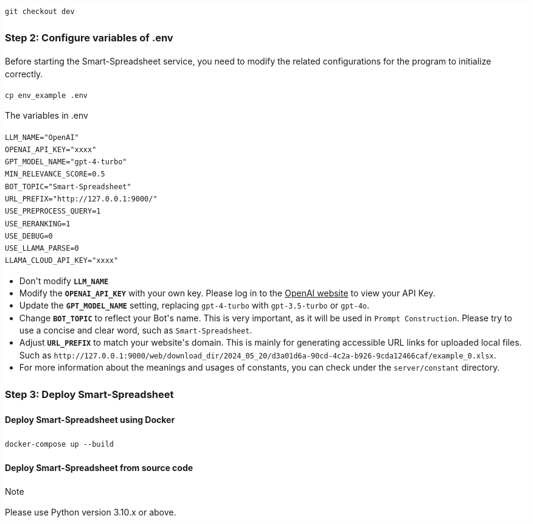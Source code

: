 ```shell
git checkout dev
```

### Step 2: Configure variables of .env

Before starting the Smart-Spreadsheet service, you need to modify the related configurations for the program to initialize correctly. 


```shell
cp env_example .env
```

The variables in .env

```shell
LLM_NAME="OpenAI"
OPENAI_API_KEY="xxxx"
GPT_MODEL_NAME="gpt-4-turbo"
MIN_RELEVANCE_SCORE=0.5
BOT_TOPIC="Smart-Spreadsheet"
URL_PREFIX="http://127.0.0.1:9000/"
USE_PREPROCESS_QUERY=1
USE_RERANKING=1
USE_DEBUG=0
USE_LLAMA_PARSE=0
LLAMA_CLOUD_API_KEY="xxxx"
```

- Don't modify **`LLM_NAME`**
- Modify the **`OPENAI_API_KEY`** with your own key. Please log in to the [OpenAI website](https://platform.openai.com/api-keys) to view your API Key.
- Update the **`GPT_MODEL_NAME`** setting, replacing `gpt-4-turbo` with `gpt-3.5-turbo` or `gpt-4o`.
- Change **`BOT_TOPIC`** to reflect your Bot's name. This is very important, as it will be used in `Prompt Construction`. Please try to use a concise and clear word, such as `Smart-Spreadsheet`.
- Adjust **`URL_PREFIX`** to match your website's domain. This is mainly for generating accessible URL links for uploaded local files. Such as `http://127.0.0.1:9000/web/download_dir/2024_05_20/d3a01d6a-90cd-4c2a-b926-9cda12466caf/example_0.xlsx`.
- For more information about the meanings and usages of constants, you can check under the `server/constant` directory.


### Step 3: Deploy Smart-Spreadsheet

#### Deploy Smart-Spreadsheet using Docker


```shell
docker-compose up --build
```

#### Deploy Smart-Spreadsheet from source code

> [!NOTE]
> Please use Python version 3.10.x or above.
> 

